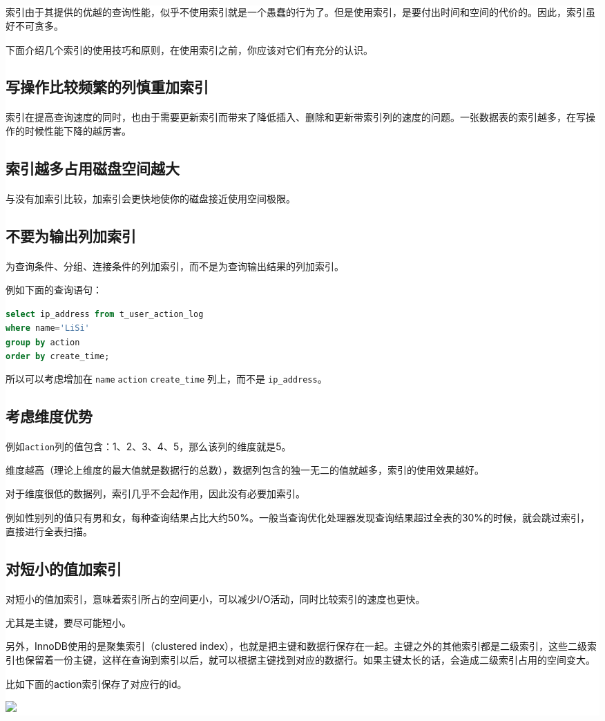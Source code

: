 索引由于其提供的优越的查询性能，似乎不使用索引就是一个愚蠢的行为了。但是使用索引，是要付出时间和空间的代价的。因此，索引虽好不可贪多。

下面介绍几个索引的使用技巧和原则，在使用索引之前，你应该对它们有充分的认识。

<a name="写操作比较频繁的列慎重加索引"></a>

## 写操作比较频繁的列慎重加索引

索引在提高查询速度的同时，也由于需要更新索引而带来了降低插入、删除和更新带索引列的速度的问题。一张数据表的索引越多，在写操作的时候性能下降的越厉害。

<a name="索引越多占用磁盘空间越大"></a>

## 索引越多占用磁盘空间越大

与没有加索引比较，加索引会更快地使你的磁盘接近使用空间极限。

<a name="不要为输出列加索引"></a>

## 不要为输出列加索引

为查询条件、分组、连接条件的列加索引，而不是为查询输出结果的列加索引。

例如下面的查询语句：
```sql
select ip_address from t_user_action_log
where name='LiSi'
group by action
order by create_time;
```
所以可以考虑增加在 `name` `action` `create_time` 列上，而不是 `ip_address`。

<a name="考虑维度优势"></a>

## 考虑维度优势

例如`action`列的值包含：1、2、3、4、5，那么该列的维度就是5。

维度越高（理论上维度的最大值就是数据行的总数），数据列包含的独一无二的值就越多，索引的使用效果越好。

对于维度很低的数据列，索引几乎不会起作用，因此没有必要加索引。

例如性别列的值只有男和女，每种查询结果占比大约50%。一般当查询优化处理器发现查询结果超过全表的30%的时候，就会跳过索引，直接进行全表扫描。

<a name="对短小的值加索引"></a>

## 对短小的值加索引

对短小的值加索引，意味着索引所占的空间更小，可以减少I/O活动，同时比较索引的速度也更快。

尤其是主键，要尽可能短小。

另外，InnoDB使用的是聚集索引（clustered index），也就是把主键和数据行保存在一起。主键之外的其他索引都是二级索引，这些二级索引也保留着一份主键，这样在查询到索引以后，就可以根据主键找到对应的数据行。如果主键太长的话，会造成二级索引占用的空间变大。

比如下面的action索引保存了对应行的id。

![](https://ipictures.github.io/category/tool/data/db/mysql/index_key.png)

